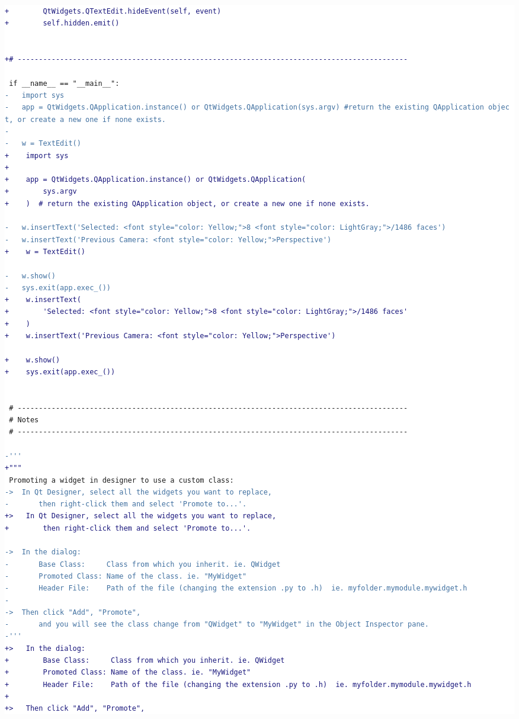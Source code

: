 ```diff
+        QtWidgets.QTextEdit.hideEvent(self, event)
+        self.hidden.emit()
 
 
+# --------------------------------------------------------------------------------------------
 
 if __name__ == "__main__":
-	import sys
-	app = QtWidgets.QApplication.instance() or QtWidgets.QApplication(sys.argv) #return the existing QApplication object, or create a new one if none exists.
-		
-	w = TextEdit()
+    import sys
+
+    app = QtWidgets.QApplication.instance() or QtWidgets.QApplication(
+        sys.argv
+    )  # return the existing QApplication object, or create a new one if none exists.
 
-	w.insertText('Selected: <font style="color: Yellow;">8 <font style="color: LightGray;">/1486 faces')
-	w.insertText('Previous Camera: <font style="color: Yellow;">Perspective')
+    w = TextEdit()
 
-	w.show()
-	sys.exit(app.exec_())
+    w.insertText(
+        'Selected: <font style="color: Yellow;">8 <font style="color: LightGray;">/1486 faces'
+    )
+    w.insertText('Previous Camera: <font style="color: Yellow;">Perspective')
 
+    w.show()
+    sys.exit(app.exec_())
 
 
 # --------------------------------------------------------------------------------------------
 # Notes
 # --------------------------------------------------------------------------------------------
 
-'''
+"""
 Promoting a widget in designer to use a custom class:
->	In Qt Designer, select all the widgets you want to replace, 
-		then right-click them and select 'Promote to...'. 
+>   In Qt Designer, select all the widgets you want to replace, 
+        then right-click them and select 'Promote to...'. 
 
->	In the dialog:
-		Base Class:		Class from which you inherit. ie. QWidget
-		Promoted Class:	Name of the class. ie. "MyWidget"
-		Header File:	Path of the file (changing the extension .py to .h)  ie. myfolder.mymodule.mywidget.h
-
->	Then click "Add", "Promote", 
-		and you will see the class change from "QWidget" to "MyWidget" in the Object Inspector pane.
-'''
+>   In the dialog:
+        Base Class:     Class from which you inherit. ie. QWidget
+        Promoted Class: Name of the class. ie. "MyWidget"
+        Header File:    Path of the file (changing the extension .py to .h)  ie. myfolder.mymodule.mywidget.h
+
+>   Then click "Add", "Promote", 
```